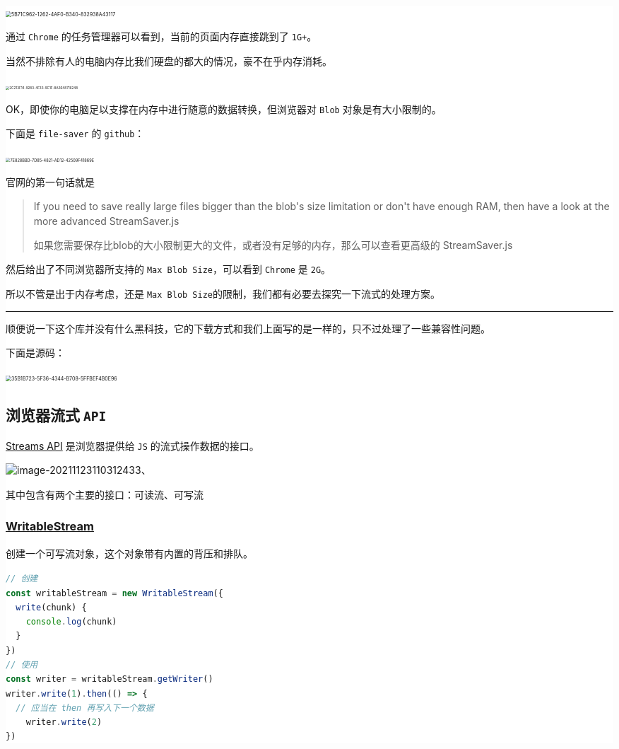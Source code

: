 <img src="https://gitee.com/lei451927/picture/raw/master/images/5B71C962-1262-4AF0-B340-832938A43117.png" alt="5B71C962-1262-4AF0-B340-832938A43117" style="zoom:50%;" />

通过 `Chrome` 的任务管理器可以看到，当前的页面内存直接跳到了 `1G+`。

当然不排除有人的电脑内存比我们硬盘的都大的情况，豪不在乎内存消耗。

<img src="https://gitee.com/lei451927/picture/raw/master/images/2C213F14-9283-4F33-9C1F-8A3648716248.png" alt="2C213F14-9283-4F33-9C1F-8A3648716248" style="zoom:33%;" />

OK，即使你的电脑足以支撑在内存中进行随意的数据转换，但浏览器对 `Blob` 对象是有大小限制的。

下面是 `file-saver` 的 `github`：

<img src="https://gitee.com/lei451927/picture/raw/master/images/7E828BBD-7D85-4821-AD12-42509F41869E.png" alt="7E828BBD-7D85-4821-AD12-42509F41869E" style="zoom: 40%;" />

官网的第一句话就是

> If you need to save really large files bigger than the blob's size limitation or don't have enough RAM, then have a look at the more advanced StreamSaver.js
>
> 如果您需要保存比blob的大小限制更大的文件，或者没有足够的内存，那么可以查看更高级的 StreamSaver.js

然后给出了不同浏览器所支持的 `Max Blob Size`，可以看到 `Chrome` 是 `2G`。

所以不管是出于内存考虑，还是 `Max Blob Size`的限制，我们都有必要去探究一下流式的处理方案。

---

顺便说一下这个库并没有什么黑科技，它的下载方式和我们上面写的是一样的，只不过处理了一些兼容性问题。

下面是源码：

<img src="https://gitee.com/lei451927/picture/raw/master/images/35B1B723-5F36-4344-B708-5FFBEF4B0E96.png" alt="35B1B723-5F36-4344-B708-5FFBEF4B0E96" style="zoom:50%;" />

## 浏览器流式 `API`

[Streams API](https://developer.mozilla.org/zh-CN/docs/Web/API/Streams_API) 是浏览器提供给 `JS` 的流式操作数据的接口。

<img src="https://gitee.com/lei451927/picture/raw/master/images/image-20211123110312433.png" alt="image-20211123110312433"  />、

其中包含有两个主要的接口：可读流、可写流

### [WritableStream](https://developer.mozilla.org/en-US/docs/Web/API/WritableStream)

创建一个可写流对象，这个对象带有内置的背压和排队。

```js
// 创建
const writableStream = new WritableStream({
  write(chunk) {
    console.log(chunk)
  }
})
// 使用
const writer = writableStream.getWriter()
writer.write(1).then(() => {
  // 应当在 then 再写入下一个数据
	writer.write(2)
})
```
